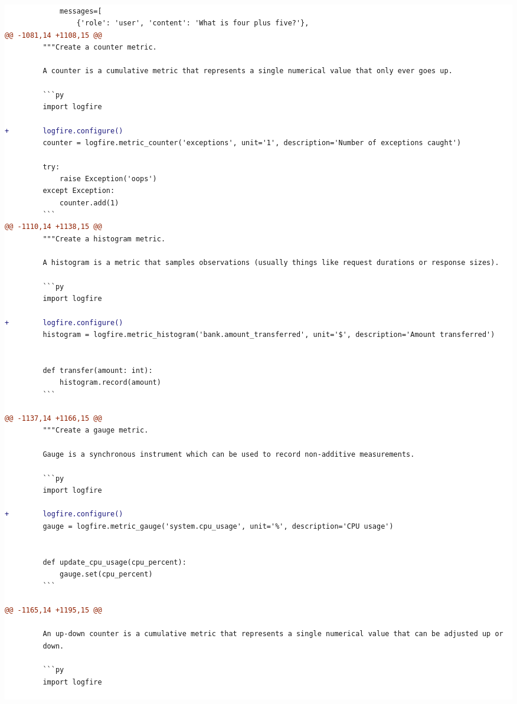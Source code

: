 ```diff
             messages=[
                 {'role': 'user', 'content': 'What is four plus five?'},
@@ -1081,14 +1108,15 @@
         """Create a counter metric.
 
         A counter is a cumulative metric that represents a single numerical value that only ever goes up.
 
         ```py
         import logfire
 
+        logfire.configure()
         counter = logfire.metric_counter('exceptions', unit='1', description='Number of exceptions caught')
 
         try:
             raise Exception('oops')
         except Exception:
             counter.add(1)
         ```
@@ -1110,14 +1138,15 @@
         """Create a histogram metric.
 
         A histogram is a metric that samples observations (usually things like request durations or response sizes).
 
         ```py
         import logfire
 
+        logfire.configure()
         histogram = logfire.metric_histogram('bank.amount_transferred', unit='$', description='Amount transferred')
 
 
         def transfer(amount: int):
             histogram.record(amount)
         ```
 
@@ -1137,14 +1166,15 @@
         """Create a gauge metric.
 
         Gauge is a synchronous instrument which can be used to record non-additive measurements.
 
         ```py
         import logfire
 
+        logfire.configure()
         gauge = logfire.metric_gauge('system.cpu_usage', unit='%', description='CPU usage')
 
 
         def update_cpu_usage(cpu_percent):
             gauge.set(cpu_percent)
         ```
 
@@ -1165,14 +1195,15 @@
 
         An up-down counter is a cumulative metric that represents a single numerical value that can be adjusted up or
         down.
 
         ```py
         import logfire
 
```